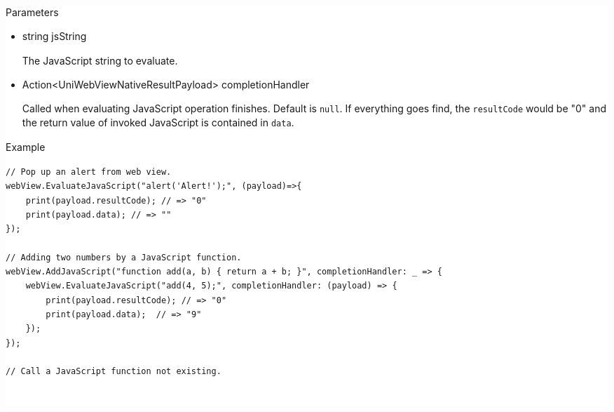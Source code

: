 </div>
            <div class='parameters'>
<div class='section-title'>Parameters</div>
<div class='parameter-item-list'><ul>
  <li>
    <div class='parameter-item'><span class='parameter-item-type'>string</span> <span class='parameter-item-name'>jsString</span></div>
    <div class='parameter-item-desc'><p>The JavaScript string to evaluate.</p>
</div>
  </li>
  <li>
    <div class='parameter-item'><span class='parameter-item-type'>Action&lt;UniWebViewNativeResultPayload&gt;</span> <span class='parameter-item-name'>completionHandler</span></div>
    <div class='parameter-item-desc'><p>Called when evaluating JavaScript operation finishes. Default is <code>null</code>. If everything goes find, the <code>resultCode</code> would be &quot;0&quot; and the return value of invoked JavaScript is contained in <code>data</code>.</p>
</div>
  </li>
</ul></div>
</div>
            <div class='example'>
    <p class='example-title'>Example</p>
<pre v-pre="" data-lang="csharp"><code class="lang-csharp"><span class="token comment" spellcheck="true">// Pop up an alert from web view.</span>
webView<span class="token punctuation">.</span><span class="token function">EvaluateJavaScript</span><span class="token punctuation">(</span><span class="token string">"alert('Alert!');"</span><span class="token punctuation">,</span> <span class="token punctuation">(</span>payload<span class="token punctuation">)</span><span class="token operator">=</span><span class="token operator">></span><span class="token punctuation">{</span>
    <span class="token function">print</span><span class="token punctuation">(</span>payload<span class="token punctuation">.</span>resultCode<span class="token punctuation">)</span><span class="token punctuation">;</span> <span class="token comment" spellcheck="true">// => "0"</span>
    <span class="token function">print</span><span class="token punctuation">(</span>payload<span class="token punctuation">.</span>data<span class="token punctuation">)</span><span class="token punctuation">;</span> <span class="token comment" spellcheck="true">// => ""</span>
<span class="token punctuation">}</span><span class="token punctuation">)</span><span class="token punctuation">;</span>
<span />
<span class="token comment" spellcheck="true">// Adding two numbers by a JavaScript function.</span>
webView<span class="token punctuation">.</span><span class="token function">AddJavaScript</span><span class="token punctuation">(</span><span class="token string">"function add(a, b) { return a + b; }"</span><span class="token punctuation">,</span> completionHandler<span class="token punctuation">:</span> _ <span class="token operator">=</span><span class="token operator">></span> <span class="token punctuation">{</span>
    webView<span class="token punctuation">.</span><span class="token function">EvaluateJavaScript</span><span class="token punctuation">(</span><span class="token string">"add(4, 5);"</span><span class="token punctuation">,</span> completionHandler<span class="token punctuation">:</span> <span class="token punctuation">(</span>payload<span class="token punctuation">)</span> <span class="token operator">=</span><span class="token operator">></span> <span class="token punctuation">{</span>
        <span class="token function">print</span><span class="token punctuation">(</span>payload<span class="token punctuation">.</span>resultCode<span class="token punctuation">)</span><span class="token punctuation">;</span> <span class="token comment" spellcheck="true">// => "0"</span>
        <span class="token function">print</span><span class="token punctuation">(</span>payload<span class="token punctuation">.</span>data<span class="token punctuation">)</span><span class="token punctuation">;</span>  <span class="token comment" spellcheck="true">// => "9"</span>
    <span class="token punctuation">}</span><span class="token punctuation">)</span><span class="token punctuation">;</span>
<span class="token punctuation">}</span><span class="token punctuation">)</span><span class="token punctuation">;</span>
<span />
<span class="token comment" spellcheck="true">// Call a JavaScript function not existing.</span>